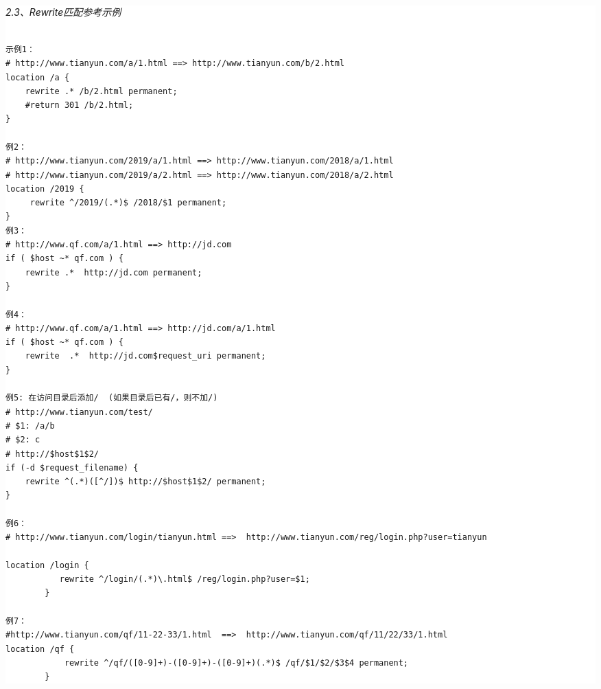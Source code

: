 ###### 2.3、Rewrite匹配参考示例

```shell
示例1：
# http://www.tianyun.com/a/1.html ==> http://www.tianyun.com/b/2.html
location /a {
    rewrite .* /b/2.html permanent;
    #return 301 /b/2.html;
}

例2：
# http://www.tianyun.com/2019/a/1.html ==> http://www.tianyun.com/2018/a/1.html
# http://www.tianyun.com/2019/a/2.html ==> http://www.tianyun.com/2018/a/2.html
location /2019 {
     rewrite ^/2019/(.*)$ /2018/$1 permanent;
}
例3：
# http://www.qf.com/a/1.html ==> http://jd.com
if ( $host ~* qf.com ) {
	rewrite .*	http://jd.com permanent;
}

例4：
# http://www.qf.com/a/1.html ==> http://jd.com/a/1.html
if ( $host ~* qf.com ) {
	rewrite  .*	 http://jd.com$request_uri permanent;
}

例5: 在访问目录后添加/  (如果目录后已有/，则不加/)
# http://www.tianyun.com/test/
# $1: /a/b
# $2: c
# http://$host$1$2/
if (-d $request_filename) {
    rewrite ^(.*)([^/])$ http://$host$1$2/ permanent;
}

例6：
# http://www.tianyun.com/login/tianyun.html ==>  http://www.tianyun.com/reg/login.php?user=tianyun

location /login {
           rewrite ^/login/(.*)\.html$ /reg/login.php?user=$1;
        }

例7：
#http://www.tianyun.com/qf/11-22-33/1.html  ==>  http://www.tianyun.com/qf/11/22/33/1.html
location /qf {
            rewrite ^/qf/([0-9]+)-([0-9]+)-([0-9]+)(.*)$ /qf/$1/$2/$3$4 permanent;
        }

```
